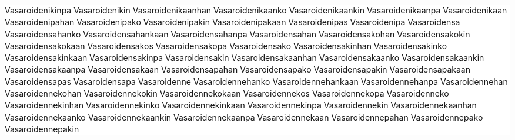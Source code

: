 Vasaroidenikinpa
Vasaroidenikin
Vasaroidenikaanhan
Vasaroidenikaanko
Vasaroidenikaankin
Vasaroidenikaanpa
Vasaroidenikaan
Vasaroidenipahan
Vasaroidenipako
Vasaroidenipakin
Vasaroidenipakaan
Vasaroidenipas
Vasaroidenipa
Vasaroidensa
Vasaroidensahanko
Vasaroidensahankaan
Vasaroidensahanpa
Vasaroidensahan
Vasaroidensakohan
Vasaroidensakokin
Vasaroidensakokaan
Vasaroidensakos
Vasaroidensakopa
Vasaroidensako
Vasaroidensakinhan
Vasaroidensakinko
Vasaroidensakinkaan
Vasaroidensakinpa
Vasaroidensakin
Vasaroidensakaanhan
Vasaroidensakaanko
Vasaroidensakaankin
Vasaroidensakaanpa
Vasaroidensakaan
Vasaroidensapahan
Vasaroidensapako
Vasaroidensapakin
Vasaroidensapakaan
Vasaroidensapas
Vasaroidensapa
Vasaroidenne
Vasaroidennehanko
Vasaroidennehankaan
Vasaroidennehanpa
Vasaroidennehan
Vasaroidennekohan
Vasaroidennekokin
Vasaroidennekokaan
Vasaroidennekos
Vasaroidennekopa
Vasaroidenneko
Vasaroidennekinhan
Vasaroidennekinko
Vasaroidennekinkaan
Vasaroidennekinpa
Vasaroidennekin
Vasaroidennekaanhan
Vasaroidennekaanko
Vasaroidennekaankin
Vasaroidennekaanpa
Vasaroidennekaan
Vasaroidennepahan
Vasaroidennepako
Vasaroidennepakin